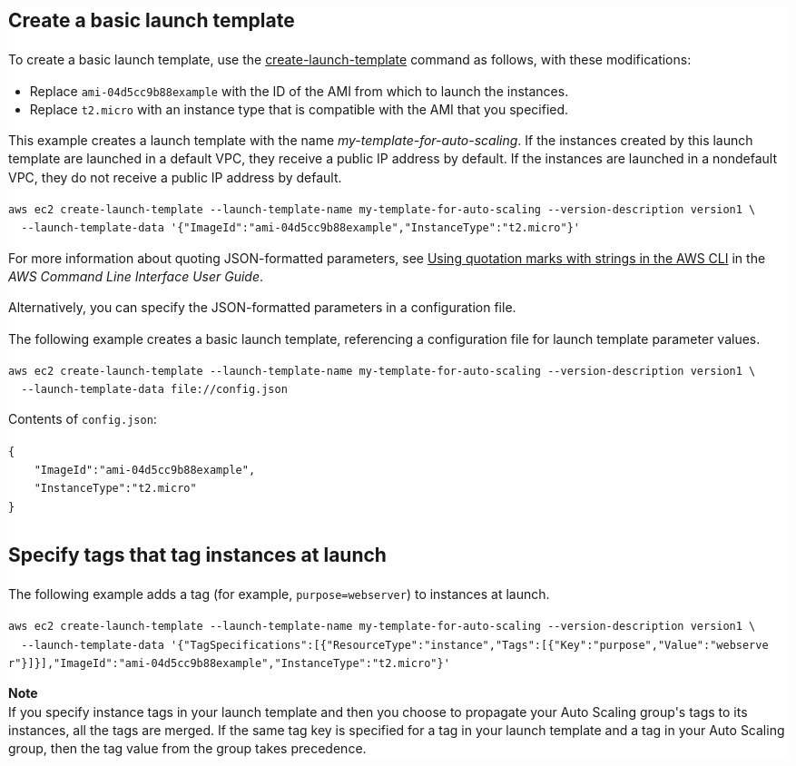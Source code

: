 ## Create a basic launch template<a name="example-simple-launch-template"></a>

To create a basic launch template, use the [create\-launch\-template](https://docs.aws.amazon.com/cli/latest/reference/ec2/create-launch-template.html) command as follows, with these modifications: 
+ Replace `ami-04d5cc9b88example` with the ID of the AMI from which to launch the instances\.
+ Replace `t2.micro` with an instance type that is compatible with the AMI that you specified\.

This example creates a launch template with the name *my\-template\-for\-auto\-scaling*\. If the instances created by this launch template are launched in a default VPC, they receive a public IP address by default\. If the instances are launched in a nondefault VPC, they do not receive a public IP address by default\.

```
aws ec2 create-launch-template --launch-template-name my-template-for-auto-scaling --version-description version1 \
  --launch-template-data '{"ImageId":"ami-04d5cc9b88example","InstanceType":"t2.micro"}'
```

For more information about quoting JSON\-formatted parameters, see [Using quotation marks with strings in the AWS CLI](https://docs.aws.amazon.com/cli/latest/userguide/cli-usage-parameters-quoting-strings.html) in the *AWS Command Line Interface User Guide*\.

Alternatively, you can specify the JSON\-formatted parameters in a configuration file\.

The following example creates a basic launch template, referencing a configuration file for launch template parameter values\. 

```
aws ec2 create-launch-template --launch-template-name my-template-for-auto-scaling --version-description version1 \
  --launch-template-data file://config.json
```

Contents of `config.json`:

```
{ 
    "ImageId":"ami-04d5cc9b88example",
    "InstanceType":"t2.micro"
}
```

## Specify tags that tag instances at launch<a name="example-tag-instances"></a>

The following example adds a tag \(for example, `purpose=webserver`\) to instances at launch\.

```
aws ec2 create-launch-template --launch-template-name my-template-for-auto-scaling --version-description version1 \
  --launch-template-data '{"TagSpecifications":[{"ResourceType":"instance","Tags":[{"Key":"purpose","Value":"webserver"}]}],"ImageId":"ami-04d5cc9b88example","InstanceType":"t2.micro"}'
```

**Note**  
If you specify instance tags in your launch template and then you choose to propagate your Auto Scaling group's tags to its instances, all the tags are merged\. If the same tag key is specified for a tag in your launch template and a tag in your Auto Scaling group, then the tag value from the group takes precedence\. 

